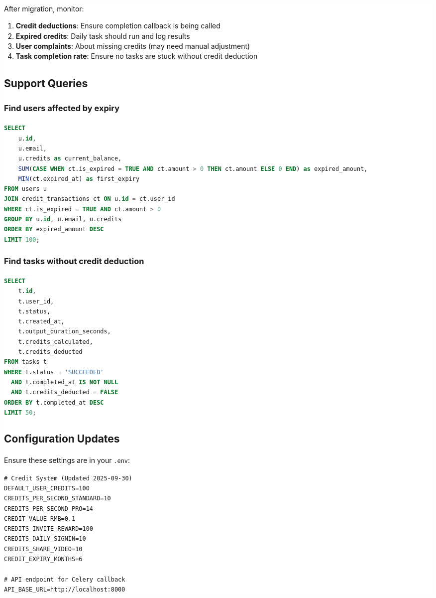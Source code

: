 After migration, monitor:

1. **Credit deductions**: Ensure completion callback is being called
2. **Expired credits**: Daily task should run and log results
3. **User complaints**: About missing credits (may need manual adjustment)
4. **Task completion rate**: Ensure no tasks are stuck without credit deduction

## Support Queries

### Find users affected by expiry

```sql
SELECT
    u.id,
    u.email,
    u.credits as current_balance,
    SUM(CASE WHEN ct.is_expired = TRUE AND ct.amount > 0 THEN ct.amount ELSE 0 END) as expired_amount,
    MIN(ct.expired_at) as first_expiry
FROM users u
JOIN credit_transactions ct ON u.id = ct.user_id
WHERE ct.is_expired = TRUE AND ct.amount > 0
GROUP BY u.id, u.email, u.credits
ORDER BY expired_amount DESC
LIMIT 100;
```

### Find tasks without credit deduction

```sql
SELECT
    t.id,
    t.user_id,
    t.status,
    t.created_at,
    t.output_duration_seconds,
    t.credits_calculated,
    t.credits_deducted
FROM tasks t
WHERE t.status = 'SUCCEEDED'
  AND t.completed_at IS NOT NULL
  AND t.credits_deducted = FALSE
ORDER BY t.completed_at DESC
LIMIT 50;
```

## Configuration Updates

Ensure these settings are in your `.env`:

```env
# Credit System (Updated 2025-09-30)
DEFAULT_USER_CREDITS=100
CREDITS_PER_SECOND_STANDARD=10
CREDITS_PER_SECOND_PRO=14
CREDIT_VALUE_RMB=0.1
CREDITS_INVITE_REWARD=100
CREDITS_DAILY_SIGNIN=10
CREDITS_SHARE_VIDEO=10
CREDIT_EXPIRY_MONTHS=6

# API endpoint for Celery callback
API_BASE_URL=http://localhost:8000
```
